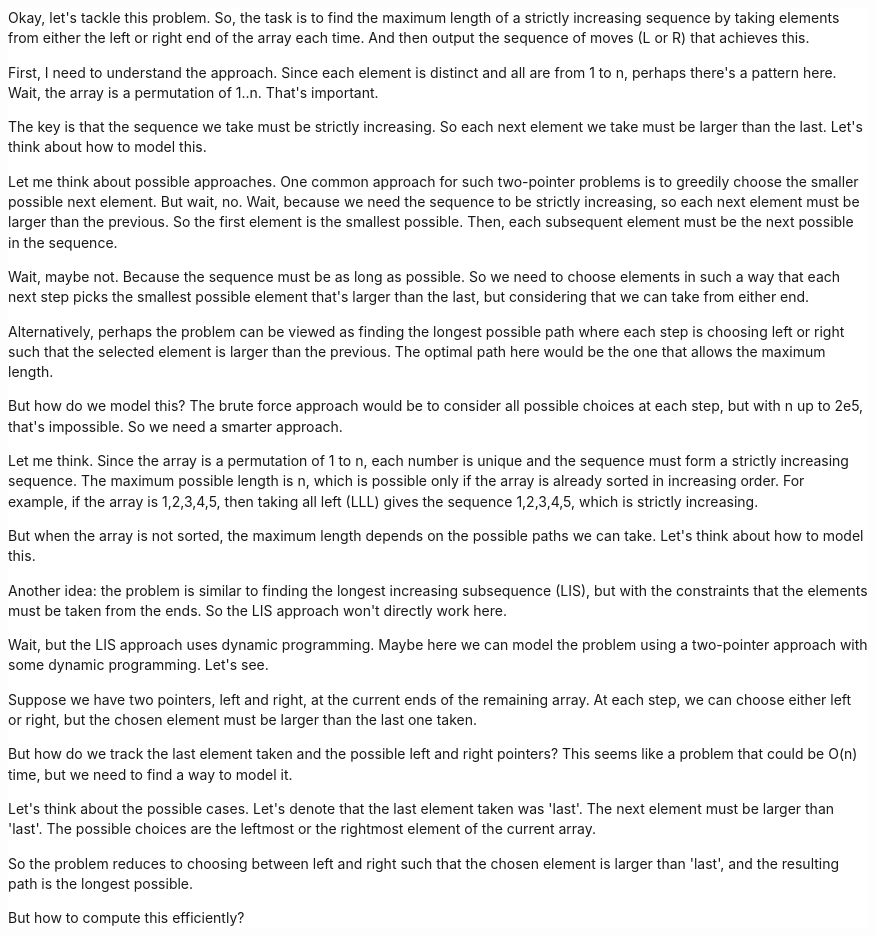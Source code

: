 <think>
Okay, let's tackle this problem. So, the task is to find the maximum length of a strictly increasing sequence by taking elements from either the left or right end of the array each time. And then output the sequence of moves (L or R) that achieves this.

First, I need to understand the approach. Since each element is distinct and all are from 1 to n, perhaps there's a pattern here. Wait, the array is a permutation of 1..n. That's important.

The key is that the sequence we take must be strictly increasing. So each next element we take must be larger than the last. Let's think about how to model this.

Let me think about possible approaches. One common approach for such two-pointer problems is to greedily choose the smaller possible next element. But wait, no. Wait, because we need the sequence to be strictly increasing, so each next element must be larger than the previous. So the first element is the smallest possible. Then, each subsequent element must be the next possible in the sequence.

Wait, maybe not. Because the sequence must be as long as possible. So we need to choose elements in such a way that each next step picks the smallest possible element that's larger than the last, but considering that we can take from either end.

Alternatively, perhaps the problem can be viewed as finding the longest possible path where each step is choosing left or right such that the selected element is larger than the previous. The optimal path here would be the one that allows the maximum length.

But how do we model this? The brute force approach would be to consider all possible choices at each step, but with n up to 2e5, that's impossible. So we need a smarter approach.

Let me think. Since the array is a permutation of 1 to n, each number is unique and the sequence must form a strictly increasing sequence. The maximum possible length is n, which is possible only if the array is already sorted in increasing order. For example, if the array is 1,2,3,4,5, then taking all left (LLL) gives the sequence 1,2,3,4,5, which is strictly increasing.

But when the array is not sorted, the maximum length depends on the possible paths we can take. Let's think about how to model this.

Another idea: the problem is similar to finding the longest increasing subsequence (LIS), but with the constraints that the elements must be taken from the ends. So the LIS approach won't directly work here.

Wait, but the LIS approach uses dynamic programming. Maybe here we can model the problem using a two-pointer approach with some dynamic programming. Let's see.

Suppose we have two pointers, left and right, at the current ends of the remaining array. At each step, we can choose either left or right, but the chosen element must be larger than the last one taken.

But how do we track the last element taken and the possible left and right pointers? This seems like a problem that could be O(n) time, but we need to find a way to model it.

Let's think about the possible cases. Let's denote that the last element taken was 'last'. The next element must be larger than 'last'. The possible choices are the leftmost or the rightmost element of the current array.

So the problem reduces to choosing between left and right such that the chosen element is larger than 'last', and the resulting path is the longest possible.

But how to compute this efficiently?
